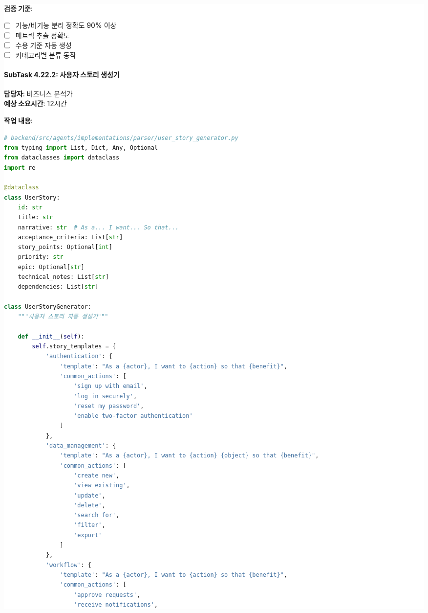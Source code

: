 ```python
```

**검증 기준**:

- [ ] 기능/비기능 분리 정확도 90% 이상
- [ ] 메트릭 추출 정확도
- [ ] 수용 기준 자동 생성
- [ ] 카테고리별 분류 동작

#### SubTask 4.22.2: 사용자 스토리 생성기

**담당자**: 비즈니스 분석가  
**예상 소요시간**: 12시간

**작업 내용**:

```python
# backend/src/agents/implementations/parser/user_story_generator.py
from typing import List, Dict, Any, Optional
from dataclasses import dataclass
import re

@dataclass
class UserStory:
    id: str
    title: str
    narrative: str  # As a... I want... So that...
    acceptance_criteria: List[str]
    story_points: Optional[int]
    priority: str
    epic: Optional[str]
    technical_notes: List[str]
    dependencies: List[str]

class UserStoryGenerator:
    """사용자 스토리 자동 생성기"""

    def __init__(self):
        self.story_templates = {
            'authentication': {
                'template': "As a {actor}, I want to {action} so that {benefit}",
                'common_actions': [
                    'sign up with email',
                    'log in securely',
                    'reset my password',
                    'enable two-factor authentication'
                ]
            },
            'data_management': {
                'template': "As a {actor}, I want to {action} {object} so that {benefit}",
                'common_actions': [
                    'create new',
                    'view existing',
                    'update',
                    'delete',
                    'search for',
                    'filter',
                    'export'
                ]
            },
            'workflow': {
                'template': "As a {actor}, I want to {action} so that {benefit}",
                'common_actions': [
                    'approve requests',
                    'receive notifications',
```
